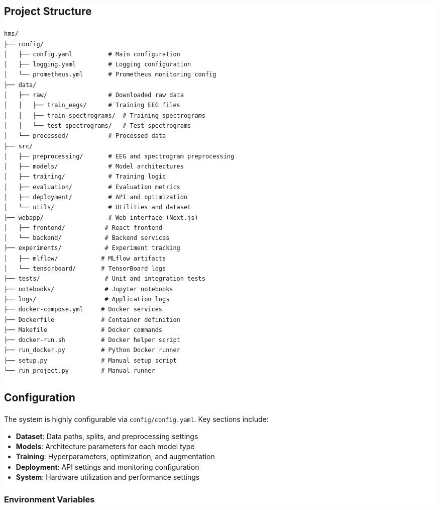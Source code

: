 ## Project Structure

```
hms/
├── config/
│   ├── config.yaml          # Main configuration
│   ├── logging.yaml         # Logging configuration
│   └── prometheus.yml       # Prometheus monitoring config
├── data/
│   ├── raw/                 # Downloaded raw data
│   │   ├── train_eegs/      # Training EEG files
│   │   ├── train_spectrograms/  # Training spectrograms
│   │   └── test_spectrograms/   # Test spectrograms
│   └── processed/           # Processed data
├── src/
│   ├── preprocessing/       # EEG and spectrogram preprocessing
│   ├── models/              # Model architectures
│   ├── training/            # Training logic
│   ├── evaluation/          # Evaluation metrics
│   ├── deployment/          # API and optimization
│   └── utils/               # Utilities and dataset
├── webapp/                  # Web interface (Next.js)
│   ├── frontend/           # React frontend
│   └── backend/            # Backend services
├── experiments/            # Experiment tracking
│   ├── mlflow/            # MLflow artifacts
│   └── tensorboard/       # TensorBoard logs
├── tests/                  # Unit and integration tests
├── notebooks/              # Jupyter notebooks
├── logs/                   # Application logs
├── docker-compose.yml     # Docker services
├── Dockerfile             # Container definition
├── Makefile               # Docker commands
├── docker-run.sh          # Docker helper script
├── run_docker.py          # Python Docker runner
├── setup.py               # Manual setup script
└── run_project.py         # Manual runner
```

## Configuration

The system is highly configurable via `config/config.yaml`. Key sections include:

- **Dataset**: Data paths, splits, and preprocessing settings
- **Models**: Architecture parameters for each model type
- **Training**: Hyperparameters, optimization, and augmentation
- **Deployment**: API settings and monitoring configuration
- **System**: Hardware utilization and performance settings

### Environment Variables
